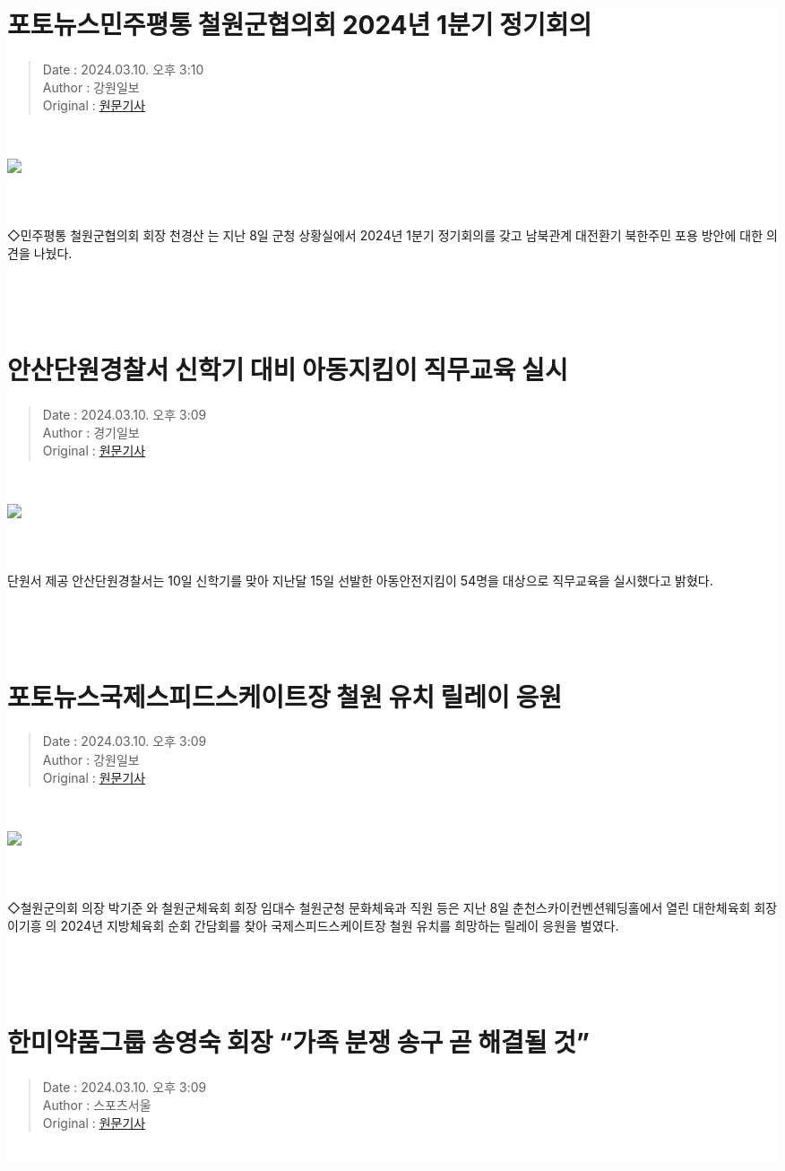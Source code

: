   
# 포토뉴스민주평통 철원군협의회 2024년 1분기 정기회의  
  
> Date : 2024.03.10. 오후 3:10  
> Author : 강원일보  
> Original : [원문기사](https://n.news.naver.com/mnews/article/087/0001030858?sid=102)  
<br/>  
  
<img src="https://imgnews.pstatic.net/image/087/2024/03/10/0001030858_001_20240310151001430.jpg?type=w647" id="img1"></img>  
<br/><br/>  
  
◇민주평통 철원군협의회 회장 천경산 는 지난 8일 군청 상황실에서 2024년 1분기 정기회의를 갖고 남북관계 대전환기 북한주민 포용 방안에 대한 의견을 나눴다.  
<br/><br/><br/>  

  
# 안산단원경찰서 신학기 대비 아동지킴이 직무교육 실시  
  
> Date : 2024.03.10. 오후 3:09  
> Author : 경기일보  
> Original : [원문기사](https://n.news.naver.com/mnews/article/666/0000035737?sid=102)  
<br/>  
  
<img src="https://imgnews.pstatic.net/image/666/2024/03/10/0000035737_001_20240310150905189.jpg?type=w647" id="img1"></img>  
<br/><br/>  
  
단원서 제공 안산단원경찰서는 10일 신학기를 맞아 지난달 15일 선발한 아동안전지킴이 54명을 대상으로 직무교육을 실시했다고 밝혔다.  
<br/><br/><br/>  

  
# 포토뉴스국제스피드스케이트장 철원 유치 릴레이 응원  
  
> Date : 2024.03.10. 오후 3:09  
> Author : 강원일보  
> Original : [원문기사](https://n.news.naver.com/mnews/article/087/0001030857?sid=102)  
<br/>  
  
<img src="https://imgnews.pstatic.net/image/087/2024/03/10/0001030857_001_20240310150904891.jpeg?type=w647" id="img1"></img>  
<br/><br/>  
  
◇철원군의회 의장 박기준 와 철원군체육회 회장 임대수 철원군청 문화체육과 직원 등은 지난 8일 춘천스카이컨벤션웨딩홀에서 열린 대한체육회 회장 이기흥 의 2024년 지방체육회 순회 간담회를 찾아 국제스피드스케이트장 철원 유치를 희망하는 릴레이 응원을 벌였다.  
<br/><br/><br/>  

  
# 한미약품그룹 송영숙 회장 “가족 분쟁 송구 곧 해결될 것”  
  
> Date : 2024.03.10. 오후 3:09  
> Author : 스포츠서울  
> Original : [원문기사](https://n.news.naver.com/mnews/article/468/0001037785?sid=102)  
<br/>  
  